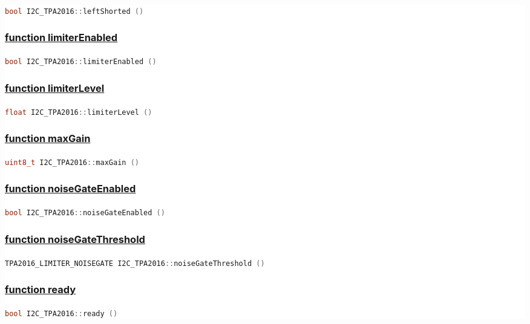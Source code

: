 
```cpp
bool I2C_TPA2016::leftShorted ()
```



### <a href="#function-limiterenabled" id="function-limiterenabled">function limiterEnabled </a>


```cpp
bool I2C_TPA2016::limiterEnabled ()
```



### <a href="#function-limiterlevel" id="function-limiterlevel">function limiterLevel </a>


```cpp
float I2C_TPA2016::limiterLevel ()
```



### <a href="#function-maxgain" id="function-maxgain">function maxGain </a>


```cpp
uint8_t I2C_TPA2016::maxGain ()
```



### <a href="#function-noisegateenabled" id="function-noisegateenabled">function noiseGateEnabled </a>


```cpp
bool I2C_TPA2016::noiseGateEnabled ()
```



### <a href="#function-noisegatethreshold" id="function-noisegatethreshold">function noiseGateThreshold </a>


```cpp
TPA2016_LIMITER_NOISEGATE I2C_TPA2016::noiseGateThreshold ()
```



### <a href="#function-ready" id="function-ready">function ready </a>


```cpp
bool I2C_TPA2016::ready ()
```
